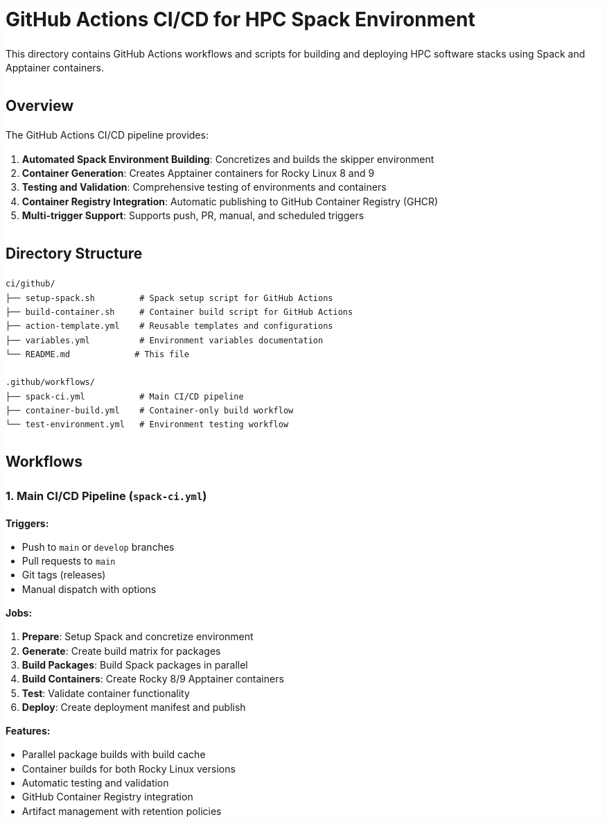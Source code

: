 # GitHub Actions CI/CD for HPC Spack Environment

This directory contains GitHub Actions workflows and scripts for building and deploying HPC software stacks using Spack and Apptainer containers.

## Overview

The GitHub Actions CI/CD pipeline provides:

1. **Automated Spack Environment Building**: Concretizes and builds the skipper environment
2. **Container Generation**: Creates Apptainer containers for Rocky Linux 8 and 9
3. **Testing and Validation**: Comprehensive testing of environments and containers
4. **Container Registry Integration**: Automatic publishing to GitHub Container Registry (GHCR)
5. **Multi-trigger Support**: Supports push, PR, manual, and scheduled triggers

## Directory Structure

```
ci/github/
├── setup-spack.sh         # Spack setup script for GitHub Actions
├── build-container.sh     # Container build script for GitHub Actions
├── action-template.yml    # Reusable templates and configurations
├── variables.yml          # Environment variables documentation
└── README.md             # This file

.github/workflows/
├── spack-ci.yml           # Main CI/CD pipeline
├── container-build.yml    # Container-only build workflow
└── test-environment.yml   # Environment testing workflow
```

## Workflows

### 1. Main CI/CD Pipeline (`spack-ci.yml`)

**Triggers:**
- Push to `main` or `develop` branches
- Pull requests to `main`
- Git tags (releases)
- Manual dispatch with options

**Jobs:**
1. **Prepare**: Setup Spack and concretize environment
2. **Generate**: Create build matrix for packages
3. **Build Packages**: Build Spack packages in parallel
4. **Build Containers**: Create Rocky 8/9 Apptainer containers
5. **Test**: Validate container functionality
6. **Deploy**: Create deployment manifest and publish

**Features:**
- Parallel package builds with build cache
- Container builds for both Rocky Linux versions
- Automatic testing and validation
- GitHub Container Registry integration
- Artifact management with retention policies
